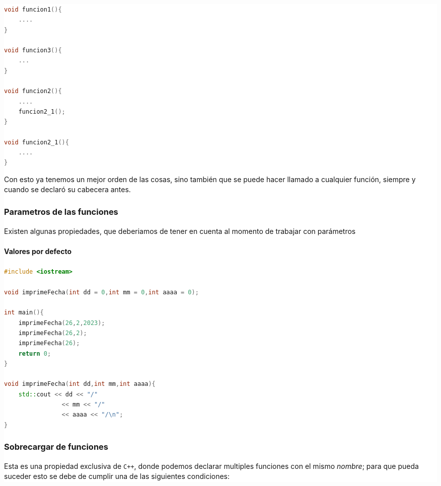 ```CPP
void funcion1(){
    ....
}

void funcion3(){
    ...
}

void funcion2(){
    ....
    funcion2_1();
}

void funcion2_1(){
    ....
}
```
Con esto ya tenemos un mejor orden de las cosas, sino también que se puede hacer
llamado a cualquier función, siempre y cuando se declaró su cabecera antes.



### Parametros de las funciones

Existen algunas propiedades, que deberiamos de tener en cuenta al momento de trabajar
con parámetros

#### Valores por defecto

```CPP
#include <iostream>

void imprimeFecha(int dd = 0,int mm = 0,int aaaa = 0);

int main(){
    imprimeFecha(26,2,2023);
    imprimeFecha(26,2);
    imprimeFecha(26);
    return 0;
}

void imprimeFecha(int dd,int mm,int aaaa){
    std::cout << dd << "/"
                << mm << "/"
                << aaaa << "/\n";
}
```

### Sobrecargar de funciones

Esta es una propiedad exclusiva de `C++`, donde podemos declarar multiples funciones
con el mismo *nombre*; para que pueda suceder esto se debe de cumplir una de las siguientes condiciones:
